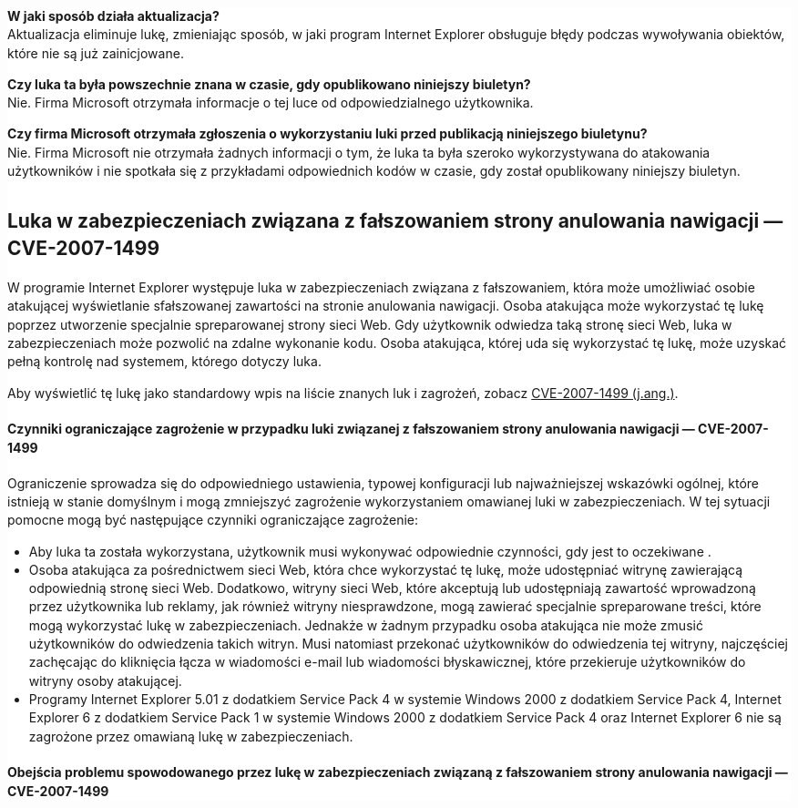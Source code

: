 **W jaki sposób działa aktualizacja?**  
Aktualizacja eliminuje lukę, zmieniając sposób, w jaki program Internet Explorer obsługuje błędy podczas wywoływania obiektów, które nie są już zainicjowane.

**Czy luka ta była powszechnie znana w czasie, gdy opublikowano niniejszy biuletyn?**  
Nie. Firma Microsoft otrzymała informacje o tej luce od odpowiedzialnego użytkownika.

**Czy firma Microsoft otrzymała zgłoszenia o wykorzystaniu luki przed publikacją niniejszego biuletynu?**  
Nie. Firma Microsoft nie otrzymała żadnych informacji o tym, że luka ta była szeroko wykorzystywana do atakowania użytkowników i nie spotkała się z przykładami odpowiednich kodów w czasie, gdy został opublikowany niniejszy biuletyn.

Luka w zabezpieczeniach związana z fałszowaniem strony anulowania nawigacji — CVE-2007-1499
-------------------------------------------------------------------------------------------


W programie Internet Explorer występuje luka w zabezpieczeniach związana z fałszowaniem, która może umożliwiać osobie atakującej wyświetlanie sfałszowanej zawartości na stronie anulowania nawigacji. Osoba atakująca może wykorzystać tę lukę poprzez utworzenie specjalnie spreparowanej strony sieci Web. Gdy użytkownik odwiedza taką stronę sieci Web, luka w zabezpieczeniach może pozwolić na zdalne wykonanie kodu. Osoba atakująca, której uda się wykorzystać tę lukę, może uzyskać pełną kontrolę nad systemem, którego dotyczy luka.

Aby wyświetlić tę lukę jako standardowy wpis na liście znanych luk i zagrożeń, zobacz [CVE-2007-1499 (j.ang.)](http://www.cve.mitre.org/cgi-bin/cvename.cgi?name=cve-2007-1499).

#### Czynniki ograniczające zagrożenie w przypadku luki związanej z fałszowaniem strony anulowania nawigacji — CVE-2007-1499

Ograniczenie sprowadza się do odpowiedniego ustawienia, typowej konfiguracji lub najważniejszej wskazówki ogólnej, które istnieją w stanie domyślnym i mogą zmniejszyć zagrożenie wykorzystaniem omawianej luki w zabezpieczeniach. W tej sytuacji pomocne mogą być następujące czynniki ograniczające zagrożenie:

-   Aby luka ta została wykorzystana, użytkownik musi wykonywać odpowiednie czynności, gdy jest to oczekiwane .
-   Osoba atakująca za pośrednictwem sieci Web, która chce wykorzystać tę lukę, może udostępniać witrynę zawierającą odpowiednią stronę sieci Web. Dodatkowo, witryny sieci Web, które akceptują lub udostępniają zawartość wprowadzoną przez użytkownika lub reklamy, jak również witryny niesprawdzone, mogą zawierać specjalnie spreparowane treści, które mogą wykorzystać lukę w zabezpieczeniach. Jednakże w żadnym przypadku osoba atakująca nie może zmusić użytkowników do odwiedzenia takich witryn. Musi natomiast przekonać użytkowników do odwiedzenia tej witryny, najczęściej zachęcając do kliknięcia łącza w wiadomości e-mail lub wiadomości błyskawicznej, które przekieruje użytkowników do witryny osoby atakującej.
-   Programy Internet Explorer 5.01 z dodatkiem Service Pack 4 w systemie Windows 2000 z dodatkiem Service Pack 4, Internet Explorer 6 z dodatkiem Service Pack 1 w systemie Windows 2000 z dodatkiem Service Pack 4 oraz Internet Explorer 6 nie są zagrożone przez omawianą lukę w zabezpieczeniach.

#### Obejścia problemu spowodowanego przez lukę w zabezpieczeniach związaną z fałszowaniem strony anulowania nawigacji — CVE-2007-1499

